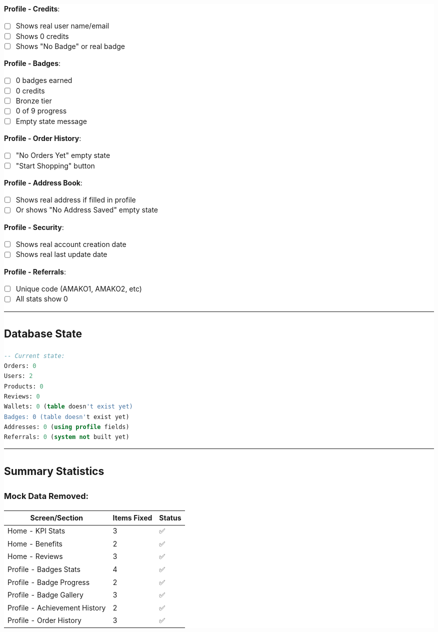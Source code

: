 **Profile - Credits**:
- [ ] Shows real user name/email
- [ ] Shows 0 credits
- [ ] Shows "No Badge" or real badge

**Profile - Badges**:
- [ ] 0 badges earned
- [ ] 0 credits
- [ ] Bronze tier
- [ ] 0 of 9 progress
- [ ] Empty state message

**Profile - Order History**:
- [ ] "No Orders Yet" empty state
- [ ] "Start Shopping" button

**Profile - Address Book**:
- [ ] Shows real address if filled in profile
- [ ] Or shows "No Address Saved" empty state

**Profile - Security**:
- [ ] Shows real account creation date
- [ ] Shows real last update date

**Profile - Referrals**:
- [ ] Unique code (AMAKO1, AMAKO2, etc)
- [ ] All stats show 0

---

## Database State

```sql
-- Current state:
Orders: 0
Users: 2
Products: 0
Reviews: 0
Wallets: 0 (table doesn't exist yet)
Badges: 0 (table doesn't exist yet)
Addresses: 0 (using profile fields)
Referrals: 0 (system not built yet)
```

---

## Summary Statistics

### Mock Data Removed:

| Screen/Section | Items Fixed | Status |
|----------------|-------------|--------|
| Home - KPI Stats | 3 | ✅ |
| Home - Benefits | 2 | ✅ |
| Home - Reviews | 3 | ✅ |
| Profile - Badges Stats | 4 | ✅ |
| Profile - Badge Progress | 2 | ✅ |
| Profile - Badge Gallery | 3 | ✅ |
| Profile - Achievement History | 2 | ✅ |
| Profile - Order History | 3 | ✅ |